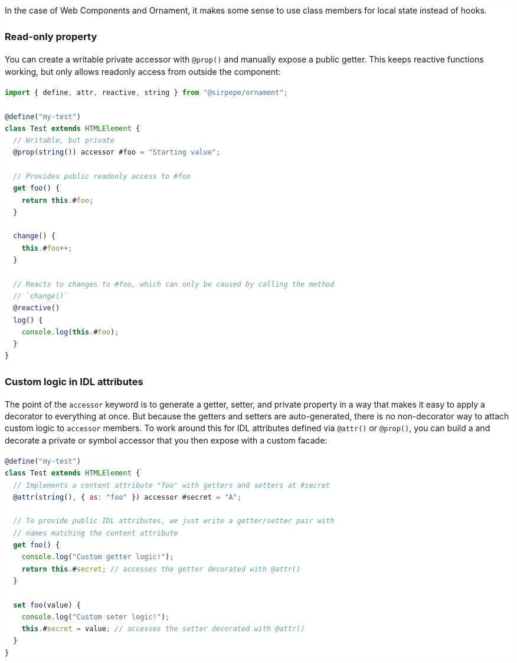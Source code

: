 In the case of Web Components and Ornament, it makes some sense to use class
members for local state instead of hooks.

### Read-only property

You can create a writable private accessor with `@prop()` and manually expose a
public getter. This keeps reactive functions working, but only allows readonly
access from outside the component:

```javascript
import { define, attr, reactive, string } from "@sirpepe/ornament";

@define("my-test")
class Test extends HTMLElement {
  // Writable, but private
  @prop(string()) accessor #foo = "Starting value";

  // Provides public readonly access to #foo
  get foo() {
    return this.#foo;
  }

  change() {
    this.#foo++;
  }

  // Reacts to changes to #foo, which can only be caused by calling the method
  // `change()`
  @reactive()
  log() {
    console.log(this.#foo);
  }
}
```

### Custom logic in IDL attributes

The point of the `accessor` keyword is to generate a getter, setter, and private
property in a way that makes it easy to apply a decorator to everything at once.
But because the getters and setters are auto-generated, there is no
non-decorator way to attach custom logic to `accessor` members. To work around
this for IDL attributes defined via `@attr()` or `@prop()`, you can build a
and decorate a private or symbol accessor that you then expose with a custom
facade:

```javascript
@define("my-test")
class Test extends HTMLElement {
  // Implements a content attribute "foo" with getters and setters at #secret
  @attr(string(), { as: "foo" }) accessor #secret = "A";

  // To provide public IDL attributes, we just write a getter/setter pair with
  // names matching the content attribute
  get foo() {
    console.log("Custom getter logic!");
    return this.#secret; // accesses the getter decorated with @attr()
  }

  set foo(value) {
    console.log("Custom seter logic!");
    this.#secret = value; // accesses the setter decorated with @attr()
  }
}
```
